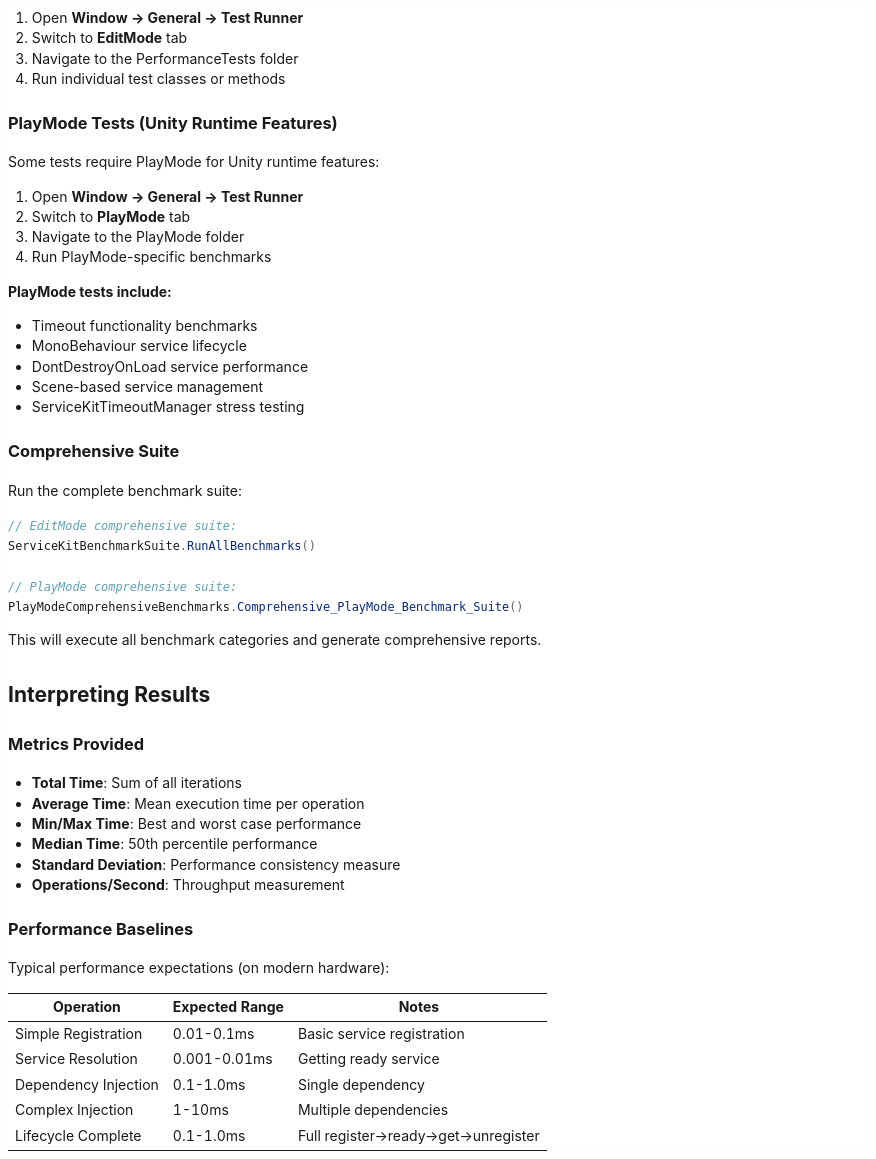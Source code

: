1. Open **Window → General → Test Runner**
2. Switch to **EditMode** tab
3. Navigate to the PerformanceTests folder
4. Run individual test classes or methods

### PlayMode Tests (Unity Runtime Features)
Some tests require PlayMode for Unity runtime features:

1. Open **Window → General → Test Runner**
2. Switch to **PlayMode** tab
3. Navigate to the PlayMode folder
4. Run PlayMode-specific benchmarks

**PlayMode tests include:**
- Timeout functionality benchmarks
- MonoBehaviour service lifecycle
- DontDestroyOnLoad service performance
- Scene-based service management
- ServiceKitTimeoutManager stress testing

### Comprehensive Suite
Run the complete benchmark suite:

```csharp
// EditMode comprehensive suite:
ServiceKitBenchmarkSuite.RunAllBenchmarks()

// PlayMode comprehensive suite:
PlayModeComprehensiveBenchmarks.Comprehensive_PlayMode_Benchmark_Suite()
```

This will execute all benchmark categories and generate comprehensive reports.

## Interpreting Results

### Metrics Provided
- **Total Time**: Sum of all iterations
- **Average Time**: Mean execution time per operation
- **Min/Max Time**: Best and worst case performance
- **Median Time**: 50th percentile performance
- **Standard Deviation**: Performance consistency measure
- **Operations/Second**: Throughput measurement

### Performance Baselines
Typical performance expectations (on modern hardware):

| Operation | Expected Range | Notes |
|-----------|----------------|-------|
| Simple Registration | 0.01-0.1ms | Basic service registration |
| Service Resolution | 0.001-0.01ms | Getting ready service |
| Dependency Injection | 0.1-1.0ms | Single dependency |
| Complex Injection | 1-10ms | Multiple dependencies |
| Lifecycle Complete | 0.1-1.0ms | Full register→ready→get→unregister |
